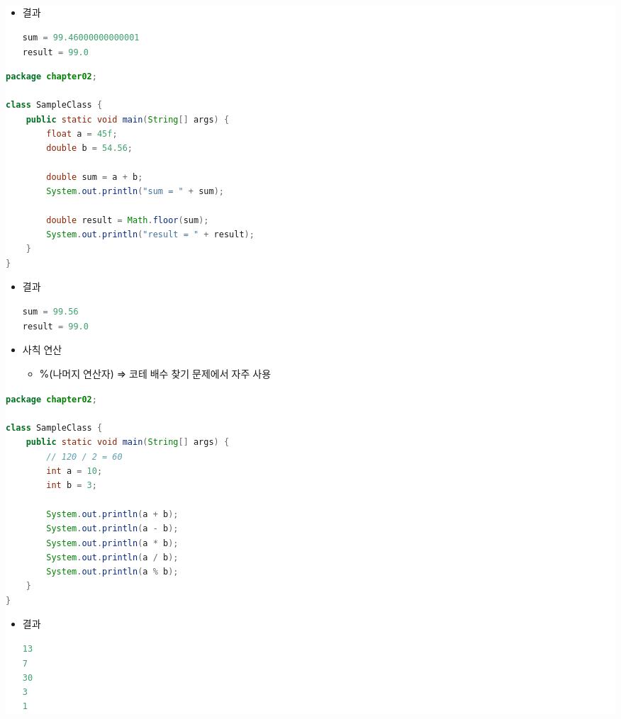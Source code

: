 - 결과
  ```java
  sum = 99.46000000000001
  result = 99.0
  ```

```java
package chapter02;

class SampleClass {
    public static void main(String[] args) {
        float a = 45f;
        double b = 54.56;

        double sum = a + b;
        System.out.println("sum = " + sum);

        double result = Math.floor(sum);
        System.out.println("result = " + result);
    }
}
```

- 결과

  ```java
  sum = 99.56
  result = 99.0
  ```

- 사칙 연산
  - %(나머지 연산자) ⇒ 코테 배수 찾기 문제에서 자주 사용

```java
package chapter02;

class SampleClass {
    public static void main(String[] args) {
        // 120 / 2 = 60
        int a = 10;
        int b = 3;

        System.out.println(a + b);
        System.out.println(a - b);
        System.out.println(a * b);
        System.out.println(a / b);
        System.out.println(a % b);
    }
}
```

- 결과

  ```java
  13
  7
  30
  3
  1
  ```
